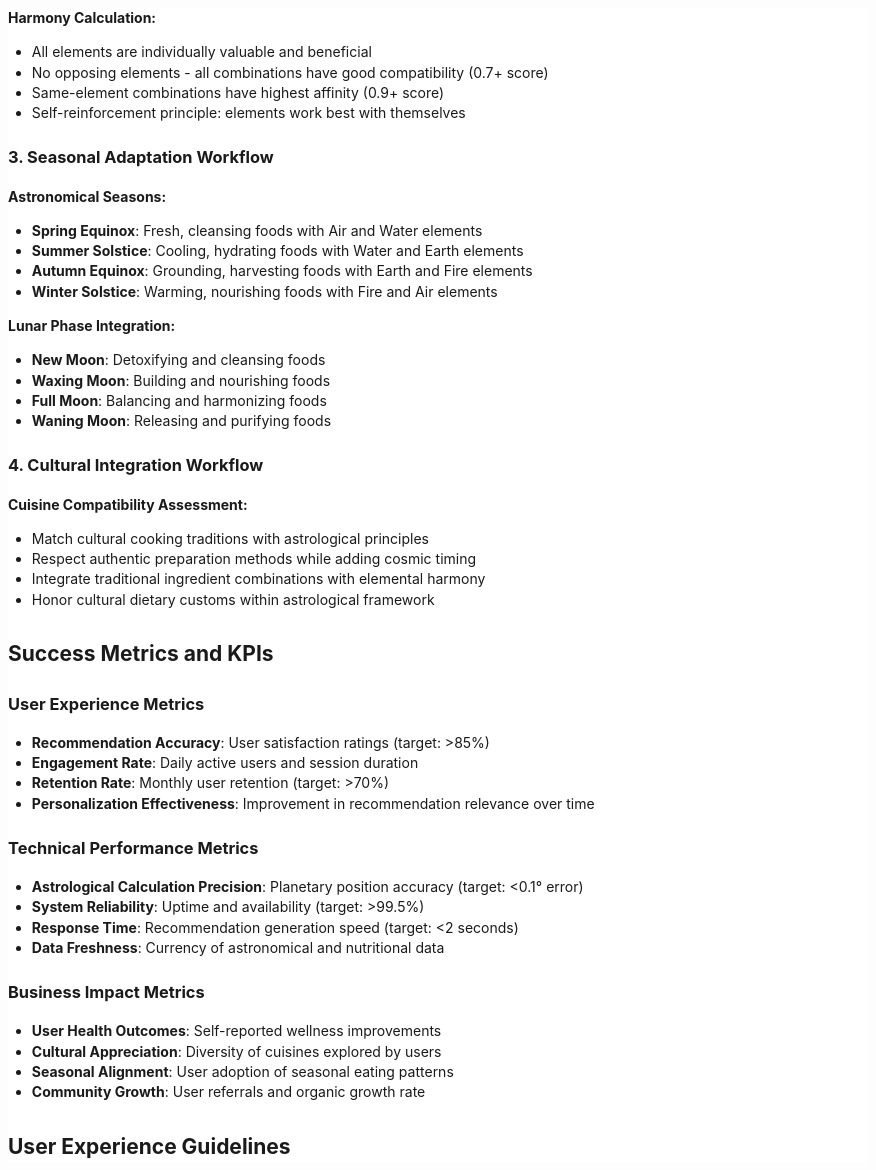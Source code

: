 **Harmony Calculation:**
- All elements are individually valuable and beneficial
- No opposing elements - all combinations have good compatibility (0.7+ score)
- Same-element combinations have highest affinity (0.9+ score)
- Self-reinforcement principle: elements work best with themselves

### 3. Seasonal Adaptation Workflow

**Astronomical Seasons:**
- **Spring Equinox**: Fresh, cleansing foods with Air and Water elements
- **Summer Solstice**: Cooling, hydrating foods with Water and Earth elements
- **Autumn Equinox**: Grounding, harvesting foods with Earth and Fire elements
- **Winter Solstice**: Warming, nourishing foods with Fire and Air elements

**Lunar Phase Integration:**
- **New Moon**: Detoxifying and cleansing foods
- **Waxing Moon**: Building and nourishing foods
- **Full Moon**: Balancing and harmonizing foods
- **Waning Moon**: Releasing and purifying foods

### 4. Cultural Integration Workflow

**Cuisine Compatibility Assessment:**
- Match cultural cooking traditions with astrological principles
- Respect authentic preparation methods while adding cosmic timing
- Integrate traditional ingredient combinations with elemental harmony
- Honor cultural dietary customs within astrological framework

## Success Metrics and KPIs

### User Experience Metrics
- **Recommendation Accuracy**: User satisfaction ratings (target: >85%)
- **Engagement Rate**: Daily active users and session duration
- **Retention Rate**: Monthly user retention (target: >70%)
- **Personalization Effectiveness**: Improvement in recommendation relevance over time

### Technical Performance Metrics
- **Astrological Calculation Precision**: Planetary position accuracy (target: <0.1° error)
- **System Reliability**: Uptime and availability (target: >99.5%)
- **Response Time**: Recommendation generation speed (target: <2 seconds)
- **Data Freshness**: Currency of astronomical and nutritional data

### Business Impact Metrics
- **User Health Outcomes**: Self-reported wellness improvements
- **Cultural Appreciation**: Diversity of cuisines explored by users
- **Seasonal Alignment**: User adoption of seasonal eating patterns
- **Community Growth**: User referrals and organic growth rate

## User Experience Guidelines
